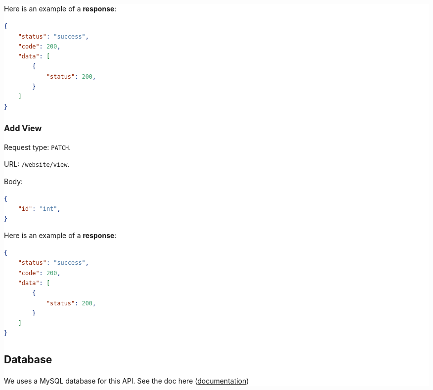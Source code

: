 Here is an example of a **response**:
```json
{
    "status": "success",
    "code": 200,
    "data": [
        {
            "status": 200,
        }
    ]
}
```

### **Add View**

Request type: `PATCH`.

URL: `/website/view`.

Body: 
```json
{
	"id": "int",
}
```

Here is an example of a **response**:
```json
{
    "status": "success",
    "code": 200,
    "data": [
        {
            "status": 200,
        }
    ]
}
```

## **Database**

We uses a MySQL database for this API. See the doc here ([documentation](../Sql/README.md))
